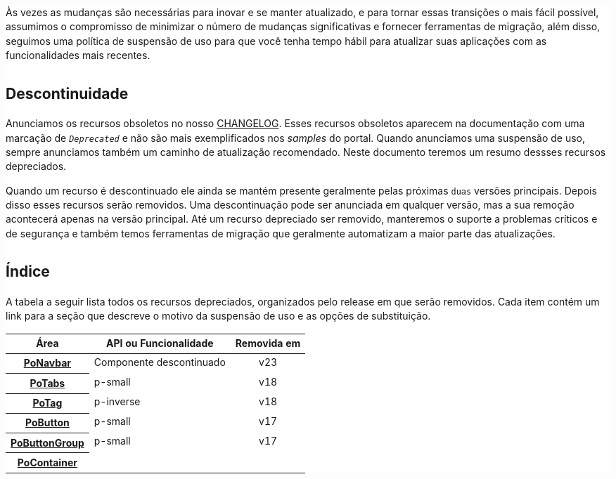 
[comment]: # (@label Depreciações)
[comment]: # (@link guides/deprecations)

Às vezes as mudanças são necessárias para inovar e se manter atualizado, e para tornar essas transições o mais fácil possível, assumimos o compromisso de minimizar o número de mudanças significativas e fornecer ferramentas de migração, além disso, seguimos uma política de suspensão de uso para que você tenha tempo hábil para atualizar suas aplicações com as funcionalidades mais recentes.

## Descontinuidade

Anunciamos os recursos obsoletos no nosso [CHANGELOG](https://github.com/po-ui/po-angular/blob/master/CHANGELOG.md). Esses recursos obsoletos aparecem na documentação com uma marcação de *`Deprecated`* e não são mais exemplificados nos *samples* do portal. Quando anunciamos uma suspensão de uso, sempre anunciamos também um caminho de atualização recomendado. Neste documento teremos um resumo dessses recursos depreciados.

Quando um recurso é descontinuado ele ainda se mantém presente geralmente pelas próximas `duas` versões principais. Depois disso esses recursos serão removidos. Uma descontinuação pode ser anunciada em qualquer versão, mas a sua remoção acontecerá apenas na versão principal. Até um recurso depreciado ser removido, manteremos o suporte a problemas críticos e de segurança e também temos ferramentas de migração que geralmente automatizam a maior parte das atualizações.

## Índice

A tabela a seguir lista todos os recursos depreciados, organizados pelo release em que serão removidos. Cada item contém um link para a seção que descreve o motivo da suspensão de uso e as opções de substituição.

<div class="po-row">
  <div class="po-xl-6 po-lg-8 po-md-10 po-sm-12">
    <table class="po-table po-text-color-neutral-dark-40">
      <thead>
        <tr class="po-table-header">
          <th class="po-table-header-ellipsis">Área</th>
          <th class="po-table-header-ellipsis">API ou Funcionalidade</th>
          <th class="po-table-header-ellipsis">Removida em</th>
        </tr>
      </thead>
      <tbody>
      <tr class="po-table-row">
        <th class="po-table-column"><a href="documentation/po-navbar">PoNavbar</a></th>
          <td class="po-table-column">Componente descontinuado</td>
          <td class="po-table-column" style="text-align: center;">v23</td>
        </tr>
        <tr class="po-table-row">
          <th class="po-table-column"><a href="documentation/po-tabs">PoTabs</a></th>
          <td class="po-table-column">p-small</td>
          <td class="po-table-column" style="text-align: center;">v18</td>
        </tr>
        <tr class="po-table-row">
          <th class="po-table-column"><a href="documentation/po-tag">PoTag</a></th>
          <td class="po-table-column">p-inverse</td>
          <td class="po-table-column" style="text-align: center;">v18</td>
        </tr>
        <tr class="po-table-row">
          <th class="po-table-column"><a href="documentation/po-button">PoButton</a></th>
          <td class="po-table-column">p-small</td>
          <td class="po-table-column" style="text-align: center;">v17</td>
        </tr>
        <tr class="po-table-row">
          <th class="po-table-column"><a href="documentation/po-button-group">PoButtonGroup</a></th>
          <td class="po-table-column">p-small</td>
          <td class="po-table-column" style="text-align: center;">v17</td>
        </tr>
        <tr class="po-table-row">
          <th class="po-table-column"><a href="documentation/po-container">PoContainer</a></th>